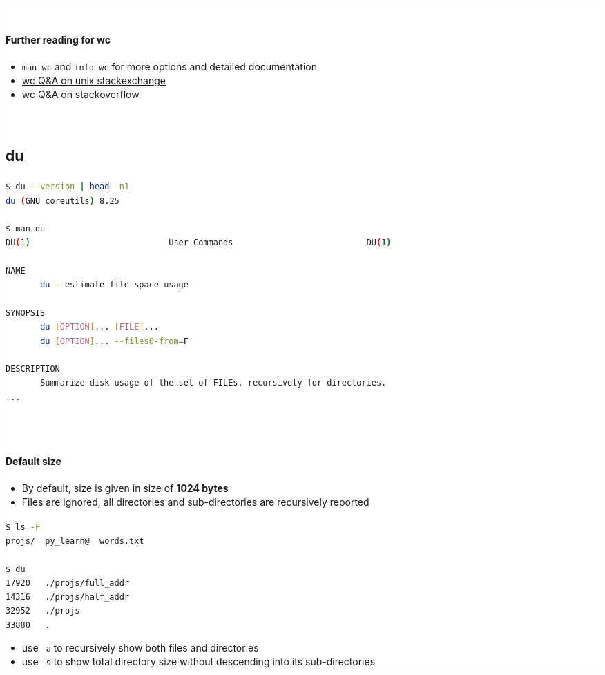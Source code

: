 
<br>

#### <a name="further-reading-for-wc"></a>Further reading for wc

* `man wc` and `info wc` for more options and detailed documentation
* [wc Q&A on unix stackexchange](https://unix.stackexchange.com/questions/tagged/wc?sort=votes&pageSize=15)
* [wc Q&A on stackoverflow](https://stackoverflow.com/questions/tagged/wc?sort=votes&pageSize=15)

<br>

## <a name="du"></a>du

```bash
$ du --version | head -n1
du (GNU coreutils) 8.25

$ man du
DU(1)                            User Commands                           DU(1)

NAME
       du - estimate file space usage

SYNOPSIS
       du [OPTION]... [FILE]...
       du [OPTION]... --files0-from=F

DESCRIPTION
       Summarize disk usage of the set of FILEs, recursively for directories.
...
```

<br>

<br>

#### <a name="default-size"></a>Default size

* By default, size is given in size of **1024 bytes**
* Files are ignored, all directories and sub-directories are recursively reported

```bash
$ ls -F
projs/  py_learn@  words.txt

$ du
17920   ./projs/full_addr
14316   ./projs/half_addr
32952   ./projs
33880   .
```

* use `-a` to recursively show both files and directories
* use `-s` to show total directory size without descending into its sub-directories
